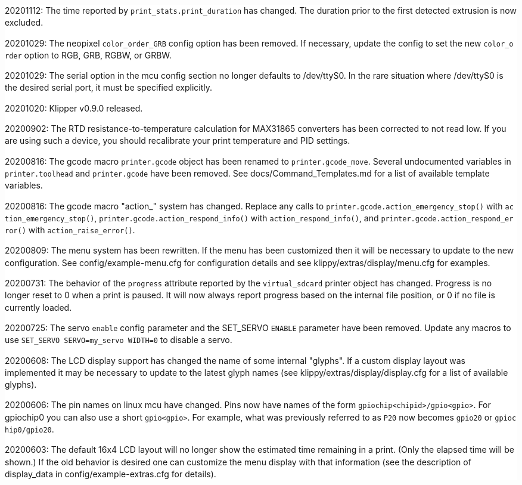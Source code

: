 20201112: The time reported by `print_stats.print_duration` has
changed.  The duration prior to the first detected extrusion is
now excluded.

20201029: The neopixel `color_order_GRB` config option has been
removed. If necessary, update the config to set the new `color_order`
option to RGB, GRB, RGBW, or GRBW.

20201029: The serial option in the mcu config section no longer
defaults to /dev/ttyS0.  In the rare situation where /dev/ttyS0 is the
desired serial port, it must be specified explicitly.

20201020: Klipper v0.9.0 released.

20200902: The RTD resistance-to-temperature calculation for MAX31865
converters has been corrected to not read low.  If you are using such a
device, you should recalibrate your print temperature and PID settings.

20200816: The gcode macro `printer.gcode` object has been renamed to
`printer.gcode_move`.  Several undocumented variables in
`printer.toolhead` and `printer.gcode` have been removed.  See
docs/Command_Templates.md for a list of available template variables.

20200816: The gcode macro "action_" system has changed.  Replace any
calls to `printer.gcode.action_emergency_stop()` with
`action_emergency_stop()`, `printer.gcode.action_respond_info()` with
`action_respond_info()`, and `printer.gcode.action_respond_error()`
with `action_raise_error()`.

20200809: The menu system has been rewritten. If the menu has been
customized then it will be necessary to update to the new
configuration. See config/example-menu.cfg for configuration details
and see klippy/extras/display/menu.cfg for examples.

20200731:  The behavior of the `progress` attribute reported by
the `virtual_sdcard` printer object has changed.  Progress is no
longer reset to 0 when a print is paused.  It will now always report
progress based on the internal file position, or 0 if no file is
currently loaded.

20200725: The servo `enable` config parameter and the SET_SERVO
`ENABLE` parameter have been removed.  Update any macros to use
`SET_SERVO SERVO=my_servo WIDTH=0` to disable a servo.

20200608: The LCD display support has changed the name of some
internal "glyphs".  If a custom display layout was implemented it may
be necessary to update to the latest glyph names (see
klippy/extras/display/display.cfg for a list of available glyphs).

20200606: The pin names on linux mcu have changed. Pins now have names
of the form `gpiochip<chipid>/gpio<gpio>`.  For gpiochip0 you can also
use a short `gpio<gpio>`.  For example, what was previously referred
to as `P20` now becomes `gpio20` or `gpiochip0/gpio20`.

20200603: The default 16x4 LCD layout will no longer show the
estimated time remaining in a print.  (Only the elapsed time will be
shown.)  If the old behavior is desired one can customize the menu
display with that information (see the description of display_data in
config/example-extras.cfg for details).
